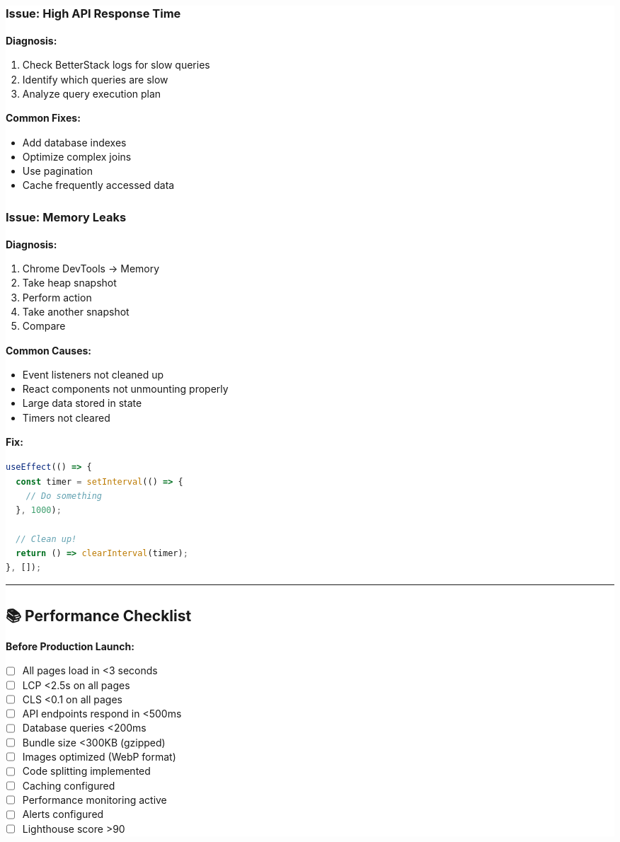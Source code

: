 ### Issue: High API Response Time

**Diagnosis:**
1. Check BetterStack logs for slow queries
2. Identify which queries are slow
3. Analyze query execution plan

**Common Fixes:**
- Add database indexes
- Optimize complex joins
- Use pagination
- Cache frequently accessed data

### Issue: Memory Leaks

**Diagnosis:**
1. Chrome DevTools → Memory
2. Take heap snapshot
3. Perform action
4. Take another snapshot
5. Compare

**Common Causes:**
- Event listeners not cleaned up
- React components not unmounting properly
- Large data stored in state
- Timers not cleared

**Fix:**
```typescript
useEffect(() => {
  const timer = setInterval(() => {
    // Do something
  }, 1000);

  // Clean up!
  return () => clearInterval(timer);
}, []);
```

---

## 📚 Performance Checklist

**Before Production Launch:**

- [ ] All pages load in <3 seconds
- [ ] LCP <2.5s on all pages
- [ ] CLS <0.1 on all pages
- [ ] API endpoints respond in <500ms
- [ ] Database queries <200ms
- [ ] Bundle size <300KB (gzipped)
- [ ] Images optimized (WebP format)
- [ ] Code splitting implemented
- [ ] Caching configured
- [ ] Performance monitoring active
- [ ] Alerts configured
- [ ] Lighthouse score >90
